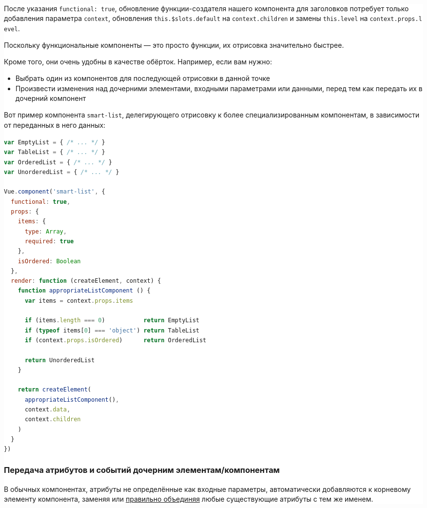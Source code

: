 После указания `functional: true`, обновление функции-создателя нашего компонента для заголовков потребует только добавления параметра `context`, обновления `this.$slots.default` на `context.children` и замены `this.level` на `context.props.level`.

Поскольку функциональные компоненты — это просто функции, их отрисовка значительно быстрее.

Кроме того, они очень удобны в качестве обёрток. Например, если вам нужно:

- Выбрать один из компонентов для последующей отрисовки в данной точке
- Произвести изменения над дочерними элементами, входными параметрами или данными, перед тем как передать их в дочерний компонент

Вот пример компонента `smart-list`, делегирующего отрисовку к более специализированным компонентам, в зависимости от переданных в него данных:

```js
var EmptyList = { /* ... */ }
var TableList = { /* ... */ }
var OrderedList = { /* ... */ }
var UnorderedList = { /* ... */ }

Vue.component('smart-list', {
  functional: true,
  props: {
    items: {
      type: Array,
      required: true
    },
    isOrdered: Boolean
  },
  render: function (createElement, context) {
    function appropriateListComponent () {
      var items = context.props.items

      if (items.length === 0)           return EmptyList
      if (typeof items[0] === 'object') return TableList
      if (context.props.isOrdered)      return OrderedList

      return UnorderedList
    }

    return createElement(
      appropriateListComponent(),
      context.data,
      context.children
    )
  }
})
```

### Передача атрибутов и событий дочерним элементам/компонентам

В обычных компонентах, атрибуты не определённые как входные параметры, автоматически добавляются к корневому элементу компонента, заменяя или [правильно объединяя](class-and-style.md) любые существующие атрибуты с тем же именем.
